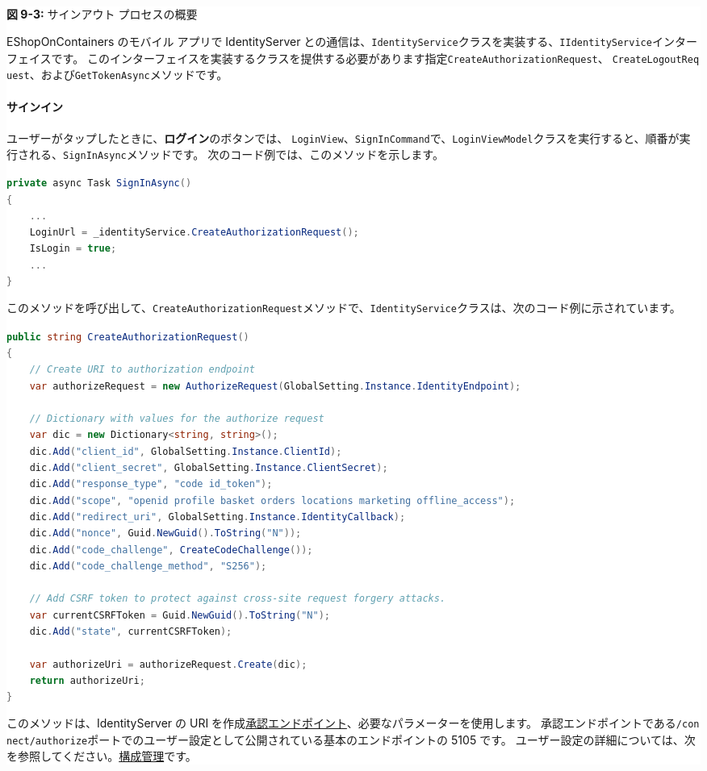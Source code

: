 **図 9-3:** サインアウト プロセスの概要

EShopOnContainers のモバイル アプリで IdentityServer との通信は、`IdentityService`クラスを実装する、`IIdentityService`インターフェイスです。 このインターフェイスを実装するクラスを提供する必要があります指定`CreateAuthorizationRequest`、 `CreateLogoutRequest`、および`GetTokenAsync`メソッドです。

#### <a name="signing-in"></a>サインイン

ユーザーがタップしたときに、**ログイン**のボタンでは、 `LoginView`、`SignInCommand`で、`LoginViewModel`クラスを実行すると、順番が実行される、`SignInAsync`メソッドです。 次のコード例では、このメソッドを示します。

```csharp
private async Task SignInAsync()  
{  
    ...  
    LoginUrl = _identityService.CreateAuthorizationRequest();  
    IsLogin = true;  
    ...  
}
```

このメソッドを呼び出して、`CreateAuthorizationRequest`メソッドで、`IdentityService`クラスは、次のコード例に示されています。

```csharp
public string CreateAuthorizationRequest()
{
    // Create URI to authorization endpoint
    var authorizeRequest = new AuthorizeRequest(GlobalSetting.Instance.IdentityEndpoint);

    // Dictionary with values for the authorize request
    var dic = new Dictionary<string, string>();
    dic.Add("client_id", GlobalSetting.Instance.ClientId);
    dic.Add("client_secret", GlobalSetting.Instance.ClientSecret); 
    dic.Add("response_type", "code id_token");
    dic.Add("scope", "openid profile basket orders locations marketing offline_access");
    dic.Add("redirect_uri", GlobalSetting.Instance.IdentityCallback);
    dic.Add("nonce", Guid.NewGuid().ToString("N"));
    dic.Add("code_challenge", CreateCodeChallenge());
    dic.Add("code_challenge_method", "S256");

    // Add CSRF token to protect against cross-site request forgery attacks.
    var currentCSRFToken = Guid.NewGuid().ToString("N");
    dic.Add("state", currentCSRFToken);

    var authorizeUri = authorizeRequest.Create(dic); 
    return authorizeUri;
}

```

このメソッドは、IdentityServer の URI を作成[承認エンドポイント](https://identityserver4.readthedocs.io/en/release/endpoints/authorize.html)、必要なパラメーターを使用します。 承認エンドポイントである`/connect/authorize`ポートでのユーザー設定として公開されている基本のエンドポイントの 5105 です。 ユーザー設定の詳細については、次を参照してください。[構成管理](~/xamarin-forms/enterprise-application-patterns/configuration-management.md)です。
